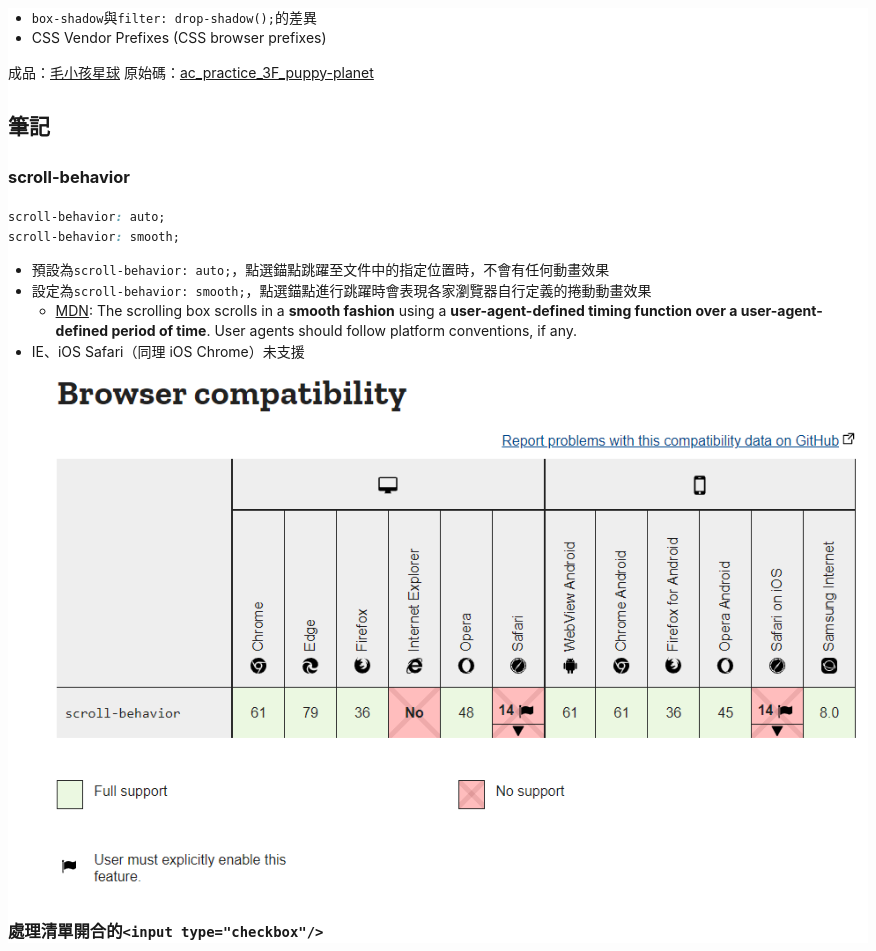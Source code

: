 - `box-shadow`與`filter: drop-shadow();`的差異
- CSS Vendor Prefixes (CSS browser prefixes)

成品：[毛小孩星球](https://tzynwang.github.io/ac_practice_3F_puppy-planet/)
原始碼：[ac_practice_3F_puppy-planet](https://github.com/tzynwang/ac_practice_3F_puppy-planet)

## 筆記

### scroll-behavior

```css
scroll-behavior: auto;
scroll-behavior: smooth;
```

- 預設為`scroll-behavior: auto;`，點選錨點跳躍至文件中的指定位置時，不會有任何動畫效果
- 設定為`scroll-behavior: smooth;`，點選錨點進行跳躍時會表現各家瀏覽器自行定義的捲動動畫效果
  - [MDN](https://developer.mozilla.org/en-US/docs/Web/CSS/scroll-behavior#values): The scrolling box scrolls in a **smooth fashion** using a **user-agent-defined timing function over a user-agent-defined period of time**. User agents should follow platform conventions, if any.
- IE、iOS Safari（同理 iOS Chrome）未支援
  ![scroll behavior browser compatibility](/2021/css-ac-puppy-planet/scroll-behavior-browser-compatibility.png)

### 處理清單開合的`<input type="checkbox"/>`
